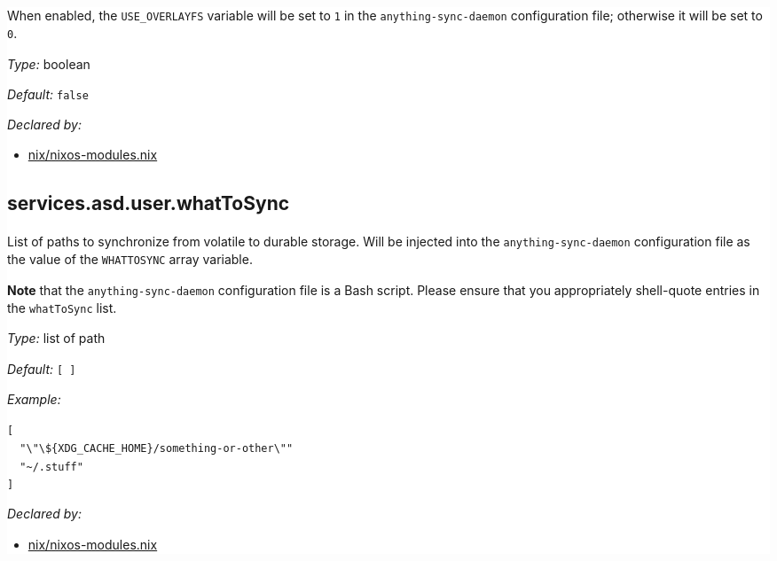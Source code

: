 When enabled, the ` USE_OVERLAYFS ` variable will be set to
` 1 ` in the ` anything-sync-daemon ` configuration file;
otherwise it will be set to ` 0 `\.



*Type:*
boolean



*Default:*
` false `

*Declared by:*
 - [nix/nixos-modules\.nix](/nix/nixos-modules.nix)



## services\.asd\.user\.whatToSync



List of paths to synchronize from volatile to durable storage\.
Will be injected into the ` anything-sync-daemon `
configuration file as the value of the ` WHATTOSYNC ` array
variable\.

**Note** that the ` anything-sync-daemon ` configuration
file is a Bash script\.  Please ensure that you appropriately
shell-quote entries in the ` whatToSync ` list\.



*Type:*
list of path



*Default:*
` [ ] `



*Example:*

```
[
  "\"\${XDG_CACHE_HOME}/something-or-other\""
  "~/.stuff"
]
```

*Declared by:*
 - [nix/nixos-modules\.nix](/nix/nixos-modules.nix)



